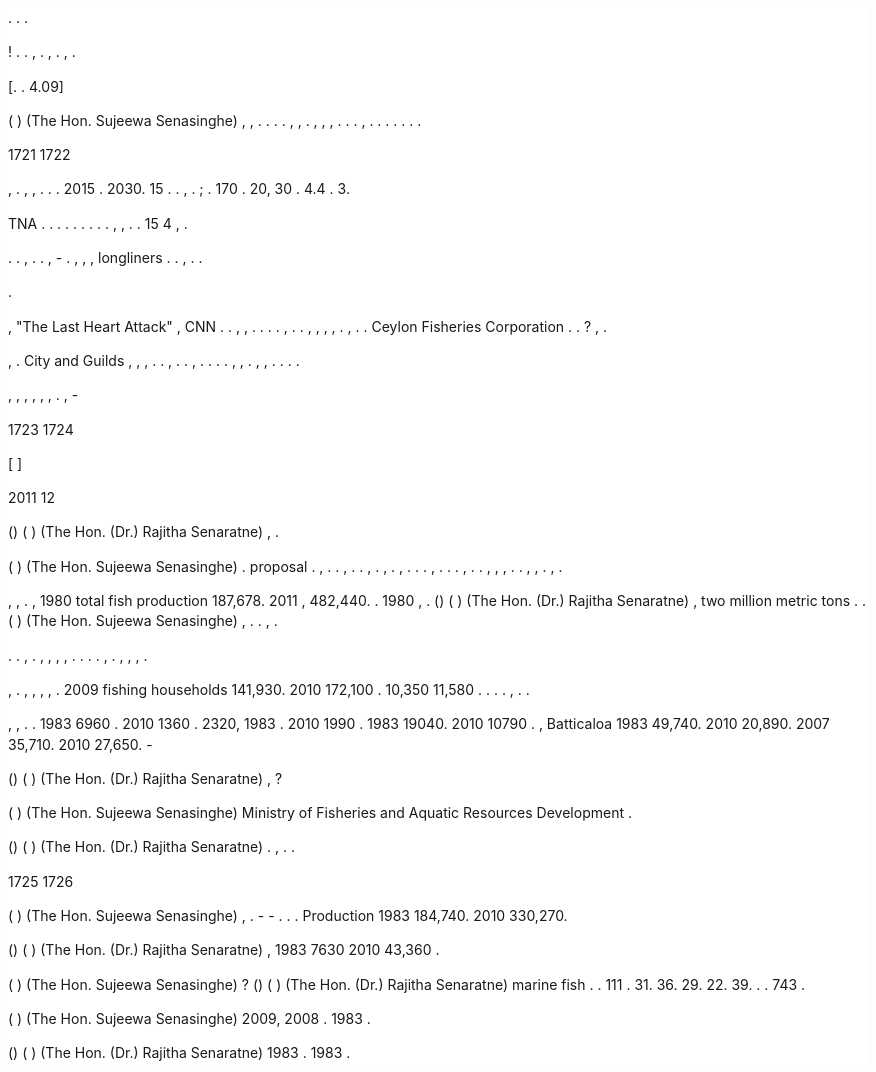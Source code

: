 . . .

! . . , . , . , .

[. . 4.09]

( ) (The Hon. Sujeewa Senasinghe) , , . . . . , , . , , , . . . , . . . . . . .

1721 1722

, . , , . . . 2015 . 2030. 15 . . , . ; . 170 . 20, 30 . 4.4 . 3.

TNA . . . . . . . . . , , . . 15 4 , .

. . , . . , - . , , , longliners . . , . .

.

, "The Last Heart Attack" , CNN . . , , . . . . , . . , , , , . , . . Ceylon Fisheries Corporation . . ? , .

, . City and Guilds , , , . . , . . , . . . . , , . , , . . . .

, , , , , , . , -

1723 1724

[ ]

2011 12

() ( ) (The Hon. (Dr.) Rajitha Senaratne) , .

( ) (The Hon. Sujeewa Senasinghe) . proposal . , . . , . . , . , . , . . . , . . . , . . , , , . . , , . , .

, , . , 1980 total fish production 187,678. 2011 , 482,440. . 1980 , . () ( ) (The Hon. (Dr.) Rajitha Senaratne) , two million metric tons . . ( ) (The Hon. Sujeewa Senasinghe) , . . , .

. . , . , , , , . . . . , . , , , .

, . , , , , . 2009 fishing households 141,930. 2010 172,100 . 10,350 11,580 . . . . , . .

, , . . 1983 6960 . 2010 1360 . 2320, 1983 . 2010 1990 . 1983 19040. 2010 10790 . , Batticaloa 1983 49,740. 2010 20,890. 2007 35,710. 2010 27,650. -

() ( ) (The Hon. (Dr.) Rajitha Senaratne) , ?

( ) (The Hon. Sujeewa Senasinghe) Ministry of Fisheries and Aquatic Resources Development .

() ( ) (The Hon. (Dr.) Rajitha Senaratne) . , . .

1725 1726

( ) (The Hon. Sujeewa Senasinghe) , . - - . . . Production 1983 184,740. 2010 330,270.

() ( ) (The Hon. (Dr.) Rajitha Senaratne) , 1983 7630 2010 43,360 .

( ) (The Hon. Sujeewa Senasinghe) ? () ( ) (The Hon. (Dr.) Rajitha Senaratne) marine fish . . 111 . 31. 36. 29. 22. 39. . . 743 .

( ) (The Hon. Sujeewa Senasinghe) 2009, 2008 . 1983 .

() ( ) (The Hon. (Dr.) Rajitha Senaratne) 1983 . 1983 .
